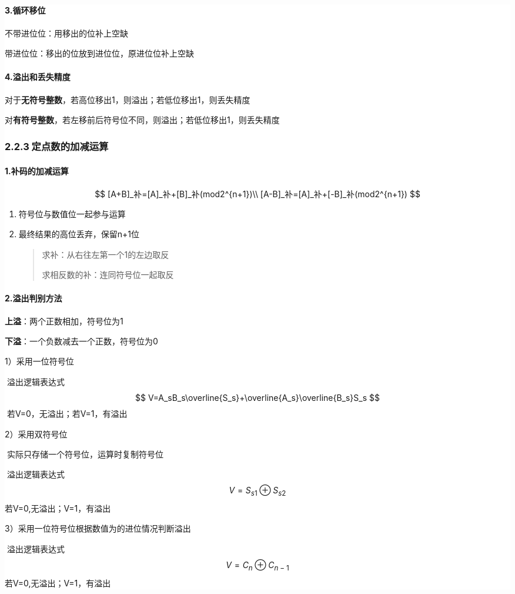 #### 3.循环移位

不带进位位：用移出的位补上空缺

带进位位：移出的位放到进位位，原进位位补上空缺

#### 4.溢出和丢失精度

对于**无符号整数**，若高位移出1，则溢出；若低位移出1，则丢失精度

对**有符号整数**，若左移前后符号位不同，则溢出；若低位移出1，则丢失精度

### 2.2.3 定点数的加减运算

#### 1.补码的加减运算

$$
[A+B]_补=[A]_补+[B]_补(mod2^{n+1})\\
[A-B]_补=[A]_补+[-B]_补(mod2^{n+1})
$$

1. 符号位与数值位一起参与运算

2. 最终结果的高位丢弃，保留n+1位
   >求补：从右往左第一个1的左边取反
   >
   >求相反数的补：连同符号位一起取反

#### 2.溢出判别方法

**上溢**：两个正数相加，符号位为1

**下溢**：一个负数减去一个正数，符号位为0

1）采用一位符号位

​	溢出逻辑表达式
$$
V=A_sB_s\overline{S_s}+\overline{A_s}\overline{B_s}S_s
$$
​	若V=0，无溢出；若V=1，有溢出

2）采用双符号位

​	实际只存储一个符号位，运算时复制符号位

​	溢出逻辑表达式
$$
V=S_{s1}\oplus S_{s2}
$$
​	若V=0,无溢出；V=1，有溢出

3）采用一位符号位根据数值为的进位情况判断溢出

​	溢出逻辑表达式
$$
V=C_n\oplus C_{n-1}
$$
​	若V=0,无溢出；V=1，有溢出

